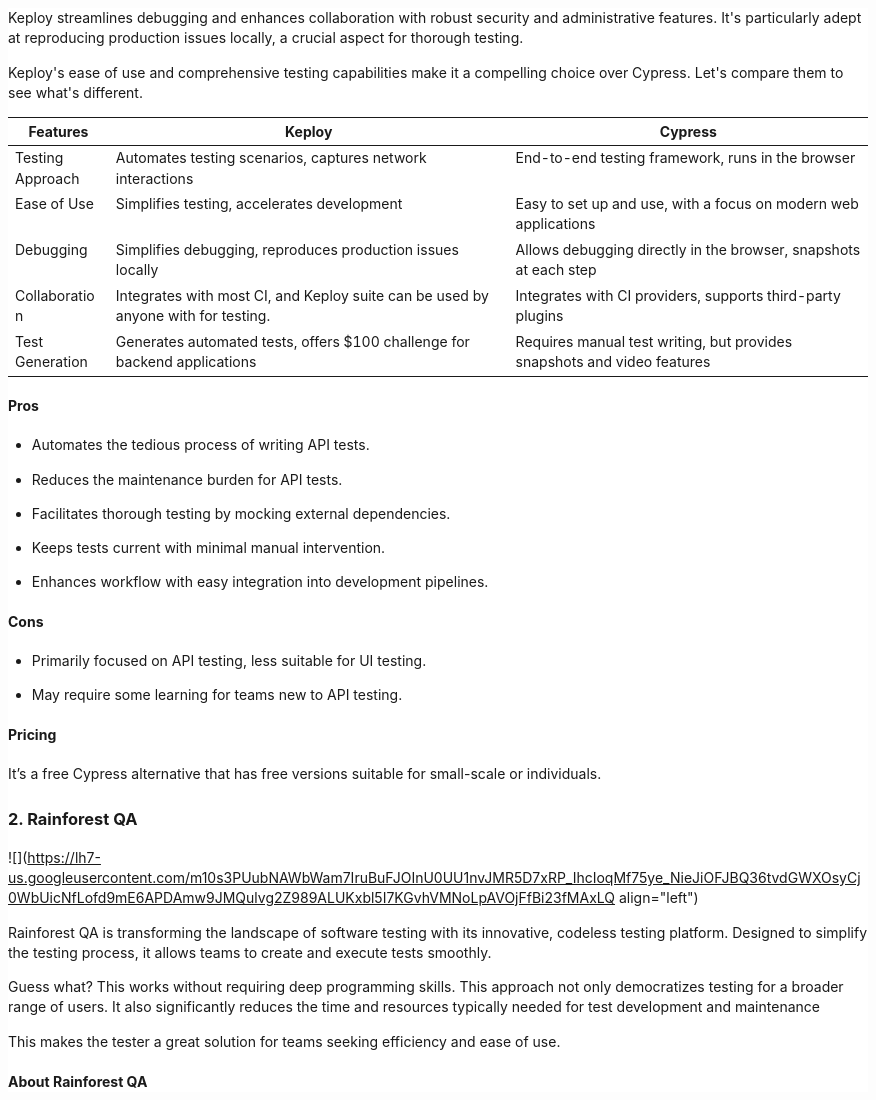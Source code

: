 Keploy streamlines debugging and enhances collaboration with robust security and administrative features. It's particularly adept at reproducing production issues locally, a crucial aspect for thorough testing.

Keploy's ease of use and comprehensive testing capabilities make it a compelling choice over Cypress. Let's compare them to see what's different.

| **Features** | **Keploy** | **Cypress** |
| --- | --- | --- |
| Testing Approach | Automates testing scenarios, captures network interactions | End-to-end testing framework, runs in the browser |
| Ease of Use | Simplifies testing, accelerates development | Easy to set up and use, with a focus on modern web applications |
| Debugging | Simplifies debugging, reproduces production issues locally | Allows debugging directly in the browser, snapshots at each step |
| Collaboration | Integrates with most CI, and Keploy suite can be used by anyone with for testing. | Integrates with CI providers, supports third-party plugins |
| Test Generation | Generates automated tests, offers $100 challenge for backend applications | Requires manual test writing, but provides snapshots and video features |

#### **Pros**

* Automates the tedious process of writing API tests.
    
* Reduces the maintenance burden for API tests.
    
* Facilitates thorough testing by mocking external dependencies.
    
* Keeps tests current with minimal manual intervention.
    
* Enhances workflow with easy integration into development pipelines.
    

#### **Cons**

* Primarily focused on API testing, less suitable for UI testing.
    
* May require some learning for teams new to API testing.
    

#### **Pricing**

It’s a free Cypress alternative that has free versions suitable for small-scale or individuals.

### **2\. Rainforest QA**

![](https://lh7-us.googleusercontent.com/m10s3PUubNAWbWam7IruBuFJOInU0UU1nvJMR5D7xRP_IhcIoqMf75ye_NieJiOFJBQ36tvdGWXOsyCj0WbUicNfLofd9mE6APDAmw9JMQulvg2Z989ALUKxbl5I7KGvhVMNoLpAVOjFfBi23fMAxLQ align="left")

Rainforest QA is transforming the landscape of software testing with its innovative, codeless testing platform. Designed to simplify the testing process, it allows teams to create and execute tests smoothly.

Guess what? This works without requiring deep programming skills. This approach not only democratizes testing for a broader range of users. It also significantly reduces the time and resources typically needed for test development and maintenance

This makes the tester a great solution for teams seeking efficiency and ease of use.

#### **About Rainforest QA**
